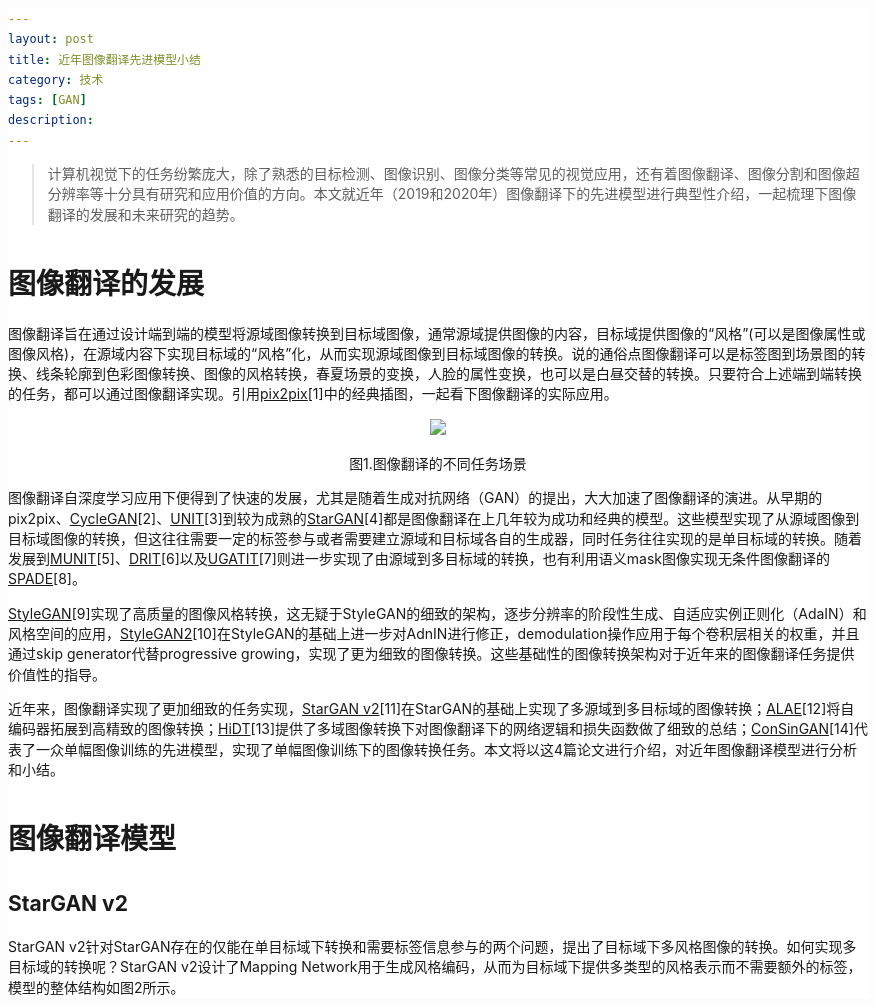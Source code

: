 ```yaml
---
layout: post
title: 近年图像翻译先进模型小结
category: 技术
tags: [GAN]
description: 
---
```


> 计算机视觉下的任务纷繁庞大，除了熟悉的目标检测、图像识别、图像分类等常见的视觉应用，还有着图像翻译、图像分割和图像超分辨率等十分具有研究和应用价值的方向。本文就近年（2019和2020年）图像翻译下的先进模型进行典型性介绍，一起梳理下图像翻译的发展和未来研究的趋势。

# 图像翻译的发展

图像翻译旨在通过设计端到端的模型将源域图像转换到目标域图像，通常源域提供图像的内容，目标域提供图像的“风格”(可以是图像属性或图像风格)，在源域内容下实现目标域的“风格”化，从而实现源域图像到目标域图像的转换。说的通俗点图像翻译可以是标签图到场景图的转换、线条轮廓到色彩图像转换、图像的风格转换，春夏场景的变换，人脸的属性变换，也可以是白昼交替的转换。只要符合上述端到端转换的任务，都可以通过图像翻译实现。引用[pix2pix](https://arxiv.org/abs/1611.07004)[1]中的经典插图，一起看下图像翻译的实际应用。

<p align="center">
    <img src="https://tva1.sinaimg.cn/large/007S8ZIlly1gf5xvk9zbxj31jj0leqv5.jpg">
</p>

<p align="center">
    图1.图像翻译的不同任务场景
</p>

图像翻译自深度学习应用下便得到了快速的发展，尤其是随着生成对抗网络（GAN）的提出，大大加速了图像翻译的演进。从早期的pix2pix、[CycleGAN](https://arxiv.org/abs/1703.10593)[2]、[UNIT](https://arxiv.org/abs/1703.00848)[3]到较为成熟的[StarGAN](https://arxiv.org/abs/1711.09020)[4]都是图像翻译在上几年较为成功和经典的模型。这些模型实现了从源域图像到目标域图像的转换，但这往往需要一定的标签参与或者需要建立源域和目标域各自的生成器，同时任务往往实现的是单目标域的转换。随着发展到[MUNIT](https://arxiv.org/abs/1804.04732)[5]、[DRIT](https://arxiv.org/abs/1905.01270)[6]以及[UGATIT](https://arxiv.org/abs/1907.10830)[7]则进一步实现了由源域到多目标域的转换，也有利用语义mask图像实现无条件图像翻译的[SPADE](https://arxiv.org/abs/1903.07291)[8]。

[StyleGAN](https://arxiv.org/abs/1812.04948)[9]实现了高质量的图像风格转换，这无疑于StyleGAN的细致的架构，逐步分辨率的阶段性生成、自适应实例正则化（AdaIN）和风格空间的应用，[StyleGAN2](https://arxiv.org/abs/1912.04958)[10]在StyleGAN的基础上进一步对AdnIN进行修正，demodulation操作应用于每个卷积层相关的权重，并且通过skip generator代替progressive growing，实现了更为细致的图像转换。这些基础性的图像转换架构对于近年来的图像翻译任务提供价值性的指导。

近年来，图像翻译实现了更加细致的任务实现，[StarGAN v2](https://arxiv.org/abs/1912.01865)[11]在StarGAN的基础上实现了多源域到多目标域的图像转换；[ALAE](https://arxiv.org/abs/2004.04467)[12]将自编码器拓展到高精致的图像转换；[HiDT](https://arxiv.org/abs/2003.08791)[13]提供了多域图像转换下对图像翻译下的网络逻辑和损失函数做了细致的总结；[ConSinGAN](https://arxiv.org/abs/2003.11512)[14]代表了一众单幅图像训练的先进模型，实现了单幅图像训练下的图像转换任务。本文将以这4篇论文进行介绍，对近年图像翻译模型进行分析和小结。

# 图像翻译模型

## StarGAN v2

StarGAN v2针对StarGAN存在的仅能在单目标域下转换和需要标签信息参与的两个问题，提出了目标域下多风格图像的转换。如何实现多目标域的转换呢？StarGAN v2设计了Mapping Network用于生成风格编码，从而为目标域下提供多类型的风格表示而不需要额外的标签，模型的整体结构如图2所示。
